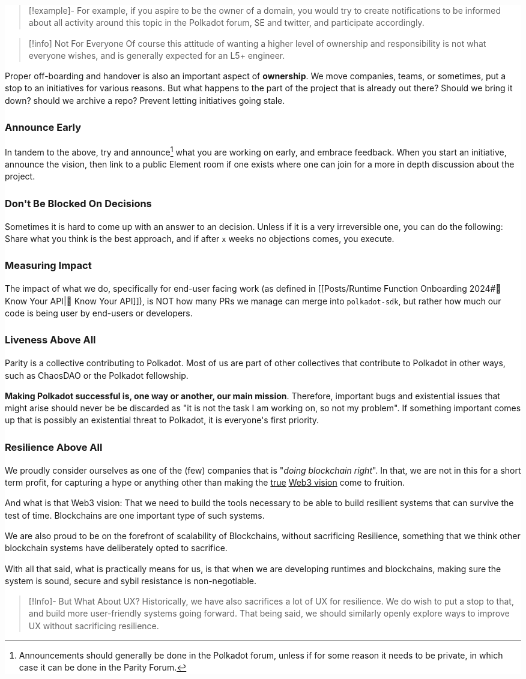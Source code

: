 >[!example]- 
>For example, if you aspire to be the owner of a domain, you would try to create notifications to be informed about all activity around this topic in the Polkadot forum, SE and twitter, and participate accordingly. 

> [!info] Not For Everyone 
> Of course this attitude of wanting a higher level of ownership and responsibility is not what everyone wishes, and is generally expected for an L5+ engineer. 

Proper off-boarding and handover is also an important aspect of **ownership**. We move companies, teams, or sometimes, put a stop to an initiatives for various reasons. But what happens to the part of the project that is already out there? Should we bring it down? should we archive a repo? Prevent letting initiatives going stale. 
### Announce Early 
In tandem to the above, try and announce[^4] what you are working on early, and embrace feedback. When you start an initiative, announce the vision, then link to a public Element room if one exists where one can join for a more in depth discussion about the project. 
### Don't Be Blocked On Decisions
Sometimes it is hard to come up with an answer to an decision. Unless if it is a very irreversible one, you can do the following: Share what you think is the best approach, and if after `x` weeks no objections comes, you execute. 
### Measuring Impact 
The impact of what we do, specifically for end-user facing work (as defined in [[Posts/Runtime Function Onboarding 2024#🧐 Know Your API\|🧐 Know Your API]]), is NOT how many PRs we manage can merge into `polkadot-sdk`, but rather how much our code is being user by end-users or developers. 
### Liveness Above All 
Parity is a collective contributing to Polkadot. Most of us are part of other collectives that contribute to Polkadot in other ways, such as ChaosDAO or the Polkadot fellowship. 

**Making Polkadot successful is, one way or another, our main mission**. Therefore, important bugs and existential issues that might arise should never be be discarded as "it is not the task I am working on, so not my problem". If something important comes up that is possibly an existential threat to Polkadot, it is everyone's first priority. 
### Resilience Above All 
We proudly consider ourselves as one of the (few) companies that is "*doing blockchain right*". In that, we are not in this for a short term profit, for capturing a hype or anything other than making the [true](https://gavwood.com/web3lt.html) [Web3 vision](https://www.reddit.com/r/ethereum/comments/23beb3/insights_into_a_modern_world_%C3%B0apps_what_web_30/) come to fruition. 

And what is that Web3 vision: That we need to build the tools necessary to be able to build resilient systems that can survive the test of time. Blockchains are one important type of such systems. 

We are also proud to be on the forefront of scalability of Blockchains, without sacrificing Resilience, something that we think other blockchain systems have deliberately opted to sacrifice. 

With all that said, what is practically means for us, is that when we are developing runtimes and blockchains, making sure the system is sound, secure and sybil resistance is non-negotiable. 

> [!Info]- But What About UX? 
> Historically, we have also sacrifices a lot of UX for resilience. We do wish to put a stop to that, and build more user-friendly systems going forward. That being said, we should similarly openly explore ways to improve UX without sacrificing resilience. 
> 


[^1]: This is usually done in two steps: first, a release made by the Polkadot fellowship, and a runtime upgrade being authorized by the community. Parity coordinates these operations, but does not have full control over them. 
[^2]: Because if all questions are dumb questions, then no questions are dumb questions. 
[^3]: Notionally part of another team called `node-sdk`, but we contribute to the node side of Substrate as well.
[^4]: Announcements should generally be done in the Polkadot forum, unless if for some reason it needs to be private, in which case it can be done in the Parity Forum. 